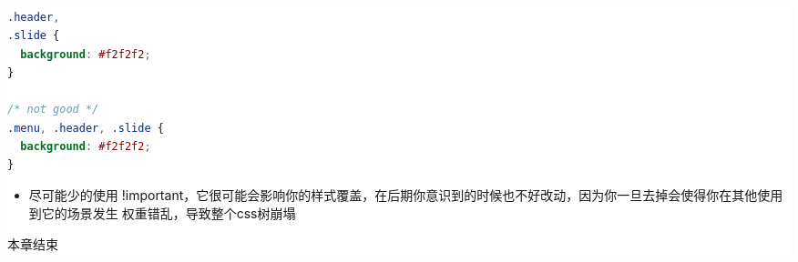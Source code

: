 ``` css
.header,
.slide {
  background: #f2f2f2;
}

/* not good */
.menu, .header, .slide {
  background: #f2f2f2;
}
```
- 尽可能少的使用 !important，它很可能会影响你的样式覆盖，在后期你意识到的时候也不好改动，因为你一旦去掉会使得你在其他使用到它的场景发生
权重错乱，导致整个css树崩塌

本章结束